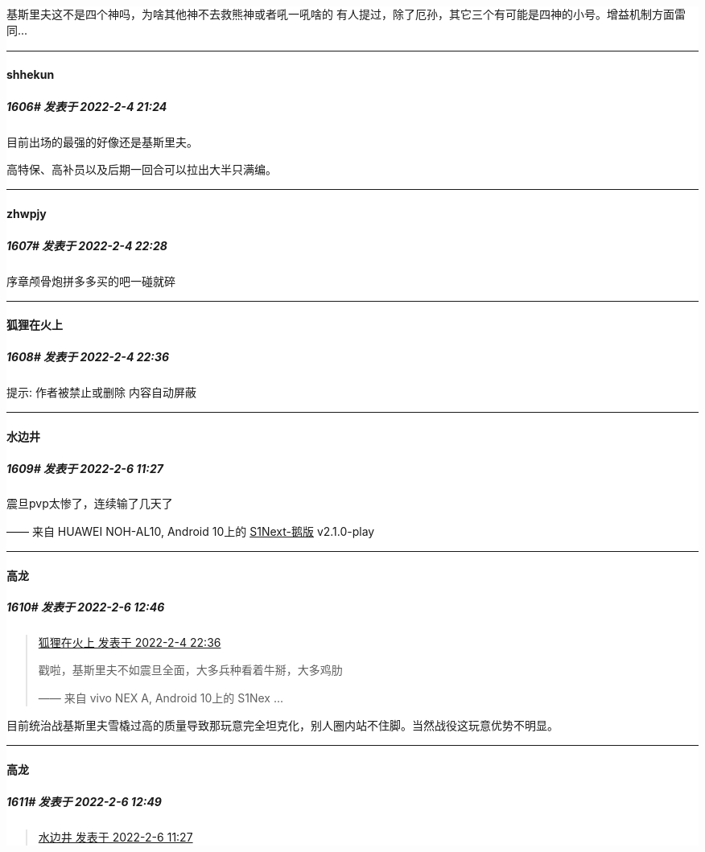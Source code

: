基斯里夫这不是四个神吗，为啥其他神不去救熊神或者吼一吼啥的</blockquote>
有人提过，除了厄孙，其它三个有可能是四神的小号。增益机制方面雷同...

*****

####  shhekun  
##### 1606#       发表于 2022-2-4 21:24

目前出场的最强的好像还是基斯里夫。

高特保、高补员以及后期一回合可以拉出大半只满编。

*****

####  zhwpjy  
##### 1607#       发表于 2022-2-4 22:28

序章颅骨炮拼多多买的吧一碰就碎

*****

####  狐狸在火上  
##### 1608#       发表于 2022-2-4 22:36

提示: 作者被禁止或删除 内容自动屏蔽

*****

####  水边井  
##### 1609#       发表于 2022-2-6 11:27

震旦pvp太惨了，连续输了几天了

—— 来自 HUAWEI NOH-AL10, Android 10上的 [S1Next-鹅版](https://github.com/ykrank/S1-Next/releases) v2.1.0-play

*****

####  高龙  
##### 1610#       发表于 2022-2-6 12:46

<blockquote><a href="httphttps://bbs.saraba1st.com/2b/forum.php?mod=redirect&amp;goto=findpost&amp;pid=54551262&amp;ptid=1985955" target="_blank">狐狸在火上 发表于 2022-2-4 22:36</a>

戳啦，基斯里夫不如震旦全面，大多兵种看着牛掰，大多鸡肋

—— 来自 vivo NEX A, Android 10上的 S1Nex ...</blockquote>
目前统治战基斯里夫雪橇过高的质量导致那玩意完全坦克化，别人圈内站不住脚。当然战役这玩意优势不明显。

*****

####  高龙  
##### 1611#       发表于 2022-2-6 12:49

<blockquote><a href="httphttps://bbs.saraba1st.com/2b/forum.php?mod=redirect&amp;goto=findpost&amp;pid=54565933&amp;ptid=1985955" target="_blank">水边井 发表于 2022-2-6 11:27</a>
